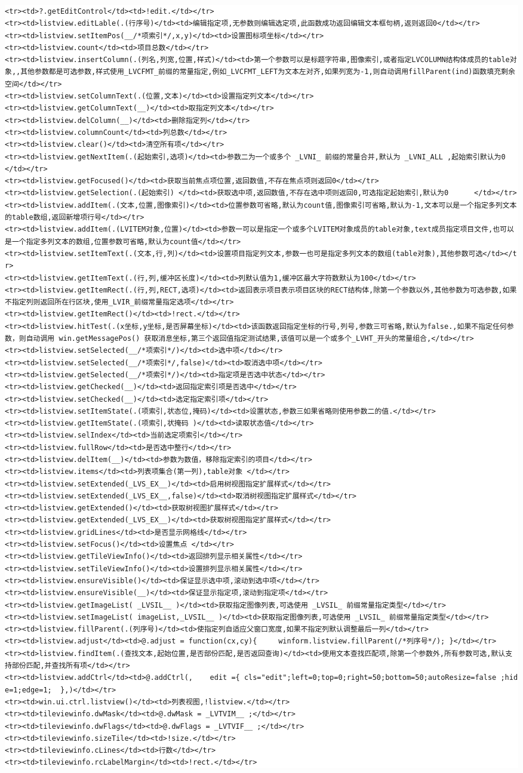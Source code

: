 	<tr><td>?.getEditControl</td><td>!edit.</td></tr>
	<tr><td>listview.editLable(.(行序号)</td><td>编辑指定项,无参数则编辑选定项,此函数成功返回编辑文本框句柄,返则返回0</td></tr>
	<tr><td>listview.setItemPos(__/*项索引*/,x,y)</td><td>设置图标项坐标</td></tr>
	<tr><td>listview.count</td><td>项目总数</td></tr>
	<tr><td>listview.insertColumn(.(列名,列宽,位置,样式)</td><td>第一个参数可以是标题字符串,图像索引,或者指定LVCOLUMN结构体成员的table对象,,其他参数都是可选参数,样式使用_LVCFMT_前缀的常量指定,例如_LVCFMT_LEFT为文本左对齐,如果列宽为-1,则自动调用fillParent(ind)函数填充剩余空间</td></tr>
	<tr><td>listview.setColumnText(.(位置,文本)</td><td>设置指定列文本</td></tr>
	<tr><td>listview.getColumnText(__)</td><td>取指定列文本</td></tr>
	<tr><td>listview.delColumn(__)</td><td>删除指定列</td></tr>
	<tr><td>listview.columnCount</td><td>列总数</td></tr>
	<tr><td>listview.clear()</td><td>清空所有项</td></tr>
	<tr><td>listview.getNextItem(.(起始索引,选项)</td><td>参数二为一个或多个 _LVNI_ 前缀的常量合并,默认为 _LVNI_ALL ,起始索引默认为0 </td></tr>
	<tr><td>listview.getFocused()</td><td>获取当前焦点项位置,返回数值,不存在焦点项则返回0</td></tr>
	<tr><td>listview.getSelection(.(起始索引) </td><td>获取选中项,返回数值,不存在选中项则返回0,可选指定起始索引,默认为0		</td></tr>
	<tr><td>listview.addItem(.(文本,位置,图像索引)</td><td>位置参数可省略,默认为count值,图像索引可省略,默认为-1,文本可以是一个指定多列文本的table数组,返回新增项行号</td></tr>
	<tr><td>listview.addItem(.(LVITEM对象,位置)</td><td>参数一可以是指定一个或多个LVITEM对象成员的table对象,text成员指定项目文件,也可以是一个指定多列文本的数组,位置参数可省略,默认为count值</td></tr>
	<tr><td>listview.setItemText(.(文本,行,列)</td><td>设置项目指定列文本,参数一也可是指定多列文本的数组(table对象),其他参数可选</td></tr>
	<tr><td>listview.getItemText(.(行,列,缓冲区长度)</td><td>列默认值为1,缓冲区最大字符数默认为100</td></tr>
	<tr><td>listview.getItemRect(.(行,列,RECT,选项)</td><td>返回表示项目表示项目区块的RECT结构体,除第一个参数以外,其他参数为可选参数,如果不指定列则返回所在行区块,使用_LVIR_前缀常量指定选项</td></tr>
	<tr><td>listview.getItemRect()</td><td>!rect.</td></tr>
	<tr><td>listview.hitTest(.(x坐标,y坐标,是否屏幕坐标)</td><td>该函数返回指定坐标的行号,列号,参数三可省略,默认为false.,如果不指定任何参数，则自动调用 win.getMessagePos() 获取消息坐标,第三个返回值指定测试结果,该值可以是一个或多个_LVHT_开头的常量组合,</td></tr>
	<tr><td>listview.setSelected(__/*项索引*/)</td><td>选中项</td></tr>
	<tr><td>listview.setSelected(__/*项索引*/,false)</td><td>取消选中项</td></tr>
	<tr><td>listview.getSelected(__/*项索引*/)</td><td>指定项是否选中状态</td></tr>
	<tr><td>listview.getChecked(__)</td><td>返回指定索引项是否选中</td></tr>
	<tr><td>listview.setChecked(__)</td><td>选定指定索引项</td></tr>
	<tr><td>listview.setItemState(.(项索引,状态位,掩码)</td><td>设置状态,参数三如果省略则使用参数二的值.</td></tr>
	<tr><td>listview.getItemState(.(项索引,状掩码 )</td><td>读取状态值</td></tr>
	<tr><td>listview.selIndex</td><td>当前选定项索引</td></tr>
	<tr><td>listview.fullRow</td><td>是否选中整行</td></tr>
	<tr><td>listview.delItem(__)</td><td>参数为数值，移除指定索引的项目</td></tr>
	<tr><td>listview.items</td><td>列表项集合(第一列),table对象 </td></tr>
	<tr><td>listview.setExtended(_LVS_EX__)</td><td>启用树视图指定扩展样式</td></tr>
	<tr><td>listview.setExtended(_LVS_EX__,false)</td><td>取消树视图指定扩展样式</td></tr>
	<tr><td>listview.getExtended()</td><td>获取树视图扩展样式</td></tr>
	<tr><td>listview.getExtended(_LVS_EX__)</td><td>获取树视图指定扩展样式</td></tr>
	<tr><td>listview.gridLines</td><td>是否显示网格线</td></tr>
	<tr><td>listview.setFocus()</td><td>设置焦点 </td></tr>
	<tr><td>listview.getTileViewInfo()</td><td>返回排列显示相关属性</td></tr>
	<tr><td>listview.setTileViewInfo()</td><td>设置排列显示相关属性</td></tr>
	<tr><td>listview.ensureVisible()</td><td>保证显示选中项,滚动到选中项</td></tr>
	<tr><td>listview.ensureVisible(__)</td><td>保证显示指定项,滚动到指定项</td></tr>
	<tr><td>listview.getImageList( _LVSIL__ )</td><td>获取指定图像列表,可选使用 _LVSIL_ 前缀常量指定类型</td></tr>
	<tr><td>listview.setImageList( imageList,_LVSIL__ )</td><td>获取指定图像列表,可选使用 _LVSIL_ 前缀常量指定类型</td></tr>
	<tr><td>listview.fillParent(.(列序号)</td><td>使指定列自适应父窗口宽度,如果不指定列默认调整最后一列</td></tr>
	<tr><td>listview.adjust</td><td>@.adjust = function(cx,cy){     winform.listview.fillParent(/*列序号*/); }</td></tr>
	<tr><td>listview.findItem(.(查找文本,起始位置,是否部份匹配,是否返回查询)</td><td>使用文本查找匹配项,除第一个参数外,所有参数可选,默认支持部份匹配,并查找所有项</td></tr>
	<tr><td>listview.addCtrl</td><td>@.addCtrl(,	edit ={ cls="edit";left=0;top=0;right=50;bottom=50;autoResize=false ;hide=1;edge=1;  },)</td></tr>
	<tr><td>win.ui.ctrl.listview()</td><td>列表视图,!listview.</td></tr>
	<tr><td>tileviewinfo.dwMask</td><td>@.dwMask = _LVTVIM__ ;</td></tr>
	<tr><td>tileviewinfo.dwFlags</td><td>@.dwFlags = _LVTVIF__ ;</td></tr>
	<tr><td>tileviewinfo.sizeTile</td><td>!size.</td></tr>
	<tr><td>tileviewinfo.cLines</td><td>行数</td></tr>
	<tr><td>tileviewinfo.rcLabelMargin</td><td>!rect.</td></tr>
</table>